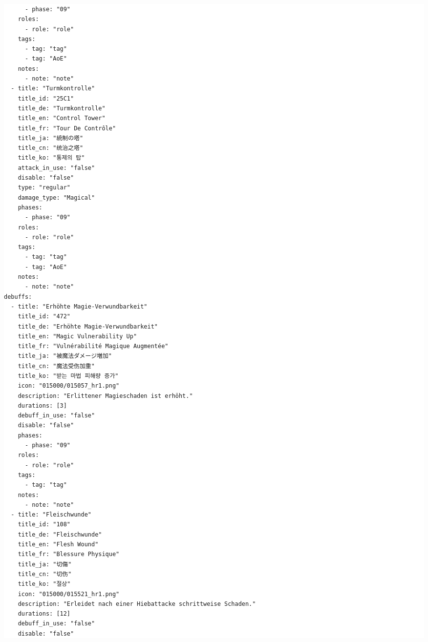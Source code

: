           - phase: "09"
        roles:
          - role: "role"
        tags:
          - tag: "tag"
          - tag: "AoE"
        notes:
          - note: "note"
      - title: "Turmkontrolle"
        title_id: "25C1"
        title_de: "Turmkontrolle"
        title_en: "Control Tower"
        title_fr: "Tour De Contrôle"
        title_ja: "統制の塔"
        title_cn: "统治之塔"
        title_ko: "통제의 탑"
        attack_in_use: "false"
        disable: "false"
        type: "regular"
        damage_type: "Magical"
        phases:
          - phase: "09"
        roles:
          - role: "role"
        tags:
          - tag: "tag"
          - tag: "AoE"
        notes:
          - note: "note"
    debuffs:
      - title: "Erhöhte Magie-Verwundbarkeit"
        title_id: "472"
        title_de: "Erhöhte Magie-Verwundbarkeit"
        title_en: "Magic Vulnerability Up"
        title_fr: "Vulnérabilité Magique Augmentée"
        title_ja: "被魔法ダメージ増加"
        title_cn: "魔法受伤加重"
        title_ko: "받는 마법 피해량 증가"
        icon: "015000/015057_hr1.png"
        description: "Erlittener Magieschaden ist erhöht."
        durations: [3]
        debuff_in_use: "false"
        disable: "false"
        phases:
          - phase: "09"
        roles:
          - role: "role"
        tags:
          - tag: "tag"
        notes:
          - note: "note"
      - title: "Fleischwunde"
        title_id: "108"
        title_de: "Fleischwunde"
        title_en: "Flesh Wound"
        title_fr: "Blessure Physique"
        title_ja: "切傷"
        title_cn: "切伤"
        title_ko: "절상"
        icon: "015000/015521_hr1.png"
        description: "Erleidet nach einer Hiebattacke schrittweise Schaden."
        durations: [12]
        debuff_in_use: "false"
        disable: "false"